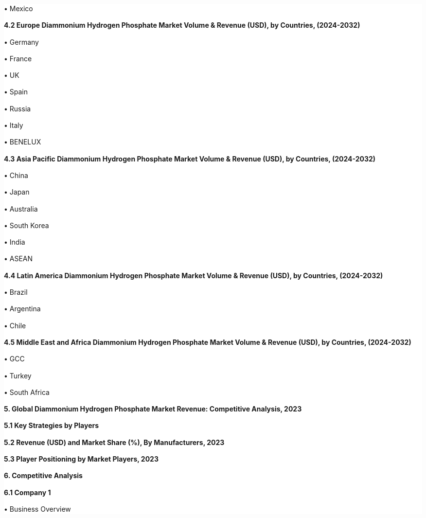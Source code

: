 • Mexico

<strong>4.2 Europe Diammonium Hydrogen Phosphate Market Volume &amp; Revenue (USD), by Countries, (2024-2032)</strong>

• Germany

• France

• UK

• Spain

• Russia

• Italy

• BENELUX

<strong>4.3 Asia Pacific Diammonium Hydrogen Phosphate Market Volume &amp; Revenue (USD), by Countries, (2024-2032)</strong>

• China

• Japan

• Australia

• South Korea

• India

• ASEAN

<strong>4.4 Latin America Diammonium Hydrogen Phosphate Market Volume &amp; Revenue (USD), by Countries, (2024-2032)</strong>

• Brazil

• Argentina

• Chile

<strong>4.5 Middle East and Africa Diammonium Hydrogen Phosphate Market Volume &amp; Revenue (USD), by Countries, (2024-2032)</strong>

• GCC

• Turkey

• South Africa

<strong>5. Global Diammonium Hydrogen Phosphate Market Revenue: Competitive Analysis, 2023</strong>

<strong>5.1 Key Strategies by Players</strong>

<strong>5.2 Revenue (USD) and Market Share (%), By Manufacturers, 2023</strong>

<strong>5.3 Player Positioning by Market Players, 2023</strong>

<strong>6. Competitive Analysis</strong>

<strong>6.1 Company 1</strong>

• Business Overview
